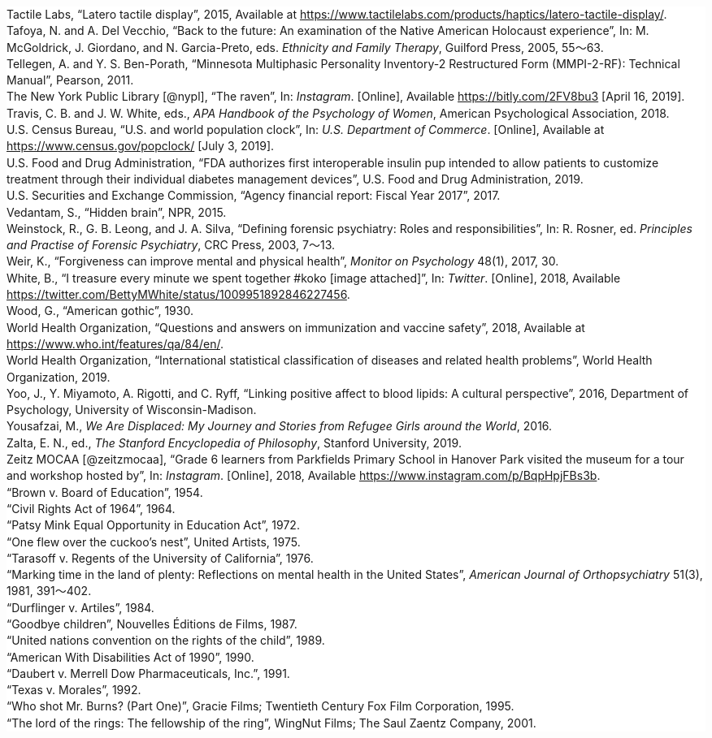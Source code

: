   <div class="csl-entry">Tactile Labs, “Latero tactile display”, 2015, Available at <a href="https://www.tactilelabs.com/products/haptics/latero-tactile-display/">https://www.tactilelabs.com/products/haptics/latero-tactile-display/</a>.</div>
  <div class="csl-entry">Tafoya, N. and A. Del Vecchio, “Back to the future: An examination of the Native American Holocaust experience”, In: M. McGoldrick, J. Giordano, and N. Garcia-Preto, eds. <i>Ethnicity and Family Therapy</i>, Guilford Press, 2005, 55～63.</div>
  <div class="csl-entry">Tellegen, A. and Y. S. Ben-Porath, “Minnesota Multiphasic Personality Inventory-2 Restructured Form (MMPI-2-RF): Technical Manual”, Pearson, 2011.</div>
  <div class="csl-entry">The New York Public Library [@nypl], “The raven”, In: <i>Instagram</i>. [Online], Available <a href="https://bitly.com/2FV8bu3">https://bitly.com/2FV8bu3</a> [April 16, 2019].</div>
  <div class="csl-entry">Travis, C. B. and J. W. White, eds., <i>APA Handbook of the Psychology of Women</i>, American Psychological Association, 2018.</div>
  <div class="csl-entry">U.S. Census Bureau, “U.S. and world population clock”, In: <i>U.S. Department of Commerce</i>. [Online], Available at <a href="https://www.census.gov/popclock/">https://www.census.gov/popclock/</a> [July 3, 2019].</div>
  <div class="csl-entry">U.S. Food and Drug Administration, “FDA authorizes first interoperable insulin pup intended to allow patients to customize treatment through their individual diabetes management devices”, U.S. Food and Drug Administration, 2019.</div>
  <div class="csl-entry">U.S. Securities and Exchange Commission, “Agency financial report: Fiscal Year 2017”, 2017.</div>
  <div class="csl-entry">Vedantam, S., “Hidden brain”, NPR, 2015.</div>
  <div class="csl-entry">Weinstock, R., G. B. Leong, and J. A. Silva, “Defining forensic psychiatry: Roles and responsibilities”, In: R. Rosner, ed. <i>Principles and Practise of Forensic Psychiatry</i>, CRC Press, 2003, 7～13.</div>
  <div class="csl-entry">Weir, K., “Forgiveness can improve mental and physical health”, <i>Monitor on Psychology</i> 48(1), 2017, 30.</div>
  <div class="csl-entry">White, B., “I treasure every minute we spent together #koko [image attached]”, In: <i>Twitter</i>. [Online], 2018, Available <a href="https://twitter.com/BettyMWhite/status/1009951892846227456">https://twitter.com/BettyMWhite/status/1009951892846227456</a>.</div>
  <div class="csl-entry">Wood, G., “American gothic”, 1930.</div>
  <div class="csl-entry">World Health Organization, “Questions and answers on immunization and vaccine safety”, 2018, Available at <a href="https://www.who.int/features/qa/84/en/">https://www.who.int/features/qa/84/en/</a>.</div>
  <div class="csl-entry">World Health Organization, “International statistical classification of diseases and related health problems”, World Health Organization, 2019.</div>
  <div class="csl-entry">Yoo, J., Y. Miyamoto, A. Rigotti, and C. Ryff, “Linking positive affect to blood lipids: A cultural perspective”, 2016, Department of Psychology, University of Wisconsin-Madison.</div>
  <div class="csl-entry">Yousafzai, M., <i>We Are Displaced: My Journey and Stories from Refugee Girls around the World</i>, 2016.</div>
  <div class="csl-entry">Zalta, E. N., ed., <i>The Stanford Encyclopedia of Philosophy</i>, Stanford University, 2019.</div>
  <div class="csl-entry">Zeitz MOCAA [@zeitzmocaa], “Grade 6 learners from Parkfields Primary School in Hanover Park visited the museum for a tour and workshop hosted by”, In: <i>Instagram</i>. [Online], 2018, Available <a href="https://www.instagram.com/p/BqpHpjFBs3b">https://www.instagram.com/p/BqpHpjFBs3b</a>.</div>
  <div class="csl-entry">“Brown v. Board of Education”, 1954.</div>
  <div class="csl-entry">“Civil Rights Act of 1964”, 1964.</div>
  <div class="csl-entry">“Patsy Mink Equal Opportunity in Education Act”, 1972.</div>
  <div class="csl-entry">“One flew over the cuckoo’s nest”, United Artists, 1975.</div>
  <div class="csl-entry">“Tarasoff v. Regents of the University of California”, 1976.</div>
  <div class="csl-entry">“Marking time in the land of plenty: Reflections on mental health in the United States”, <i>American Journal of Orthopsychiatry</i> 51(3), 1981, 391～402.</div>
  <div class="csl-entry">“Durflinger v. Artiles”, 1984.</div>
  <div class="csl-entry">“Goodbye children”, Nouvelles Éditions de Films, 1987.</div>
  <div class="csl-entry">“United nations convention on the rights of the child”, 1989.</div>
  <div class="csl-entry">“American With Disabilities Act of 1990”, 1990.</div>
  <div class="csl-entry">“Daubert v. Merrell Dow Pharmaceuticals, Inc.”, 1991.</div>
  <div class="csl-entry">“Texas v. Morales”, 1992.</div>
  <div class="csl-entry">“Who shot Mr. Burns? (Part One)”, Gracie Films; Twentieth Century Fox Film Corporation, 1995.</div>
  <div class="csl-entry">“The lord of the rings: The fellowship of the ring”, WingNut Films; The Saul Zaentz Company, 2001.</div>